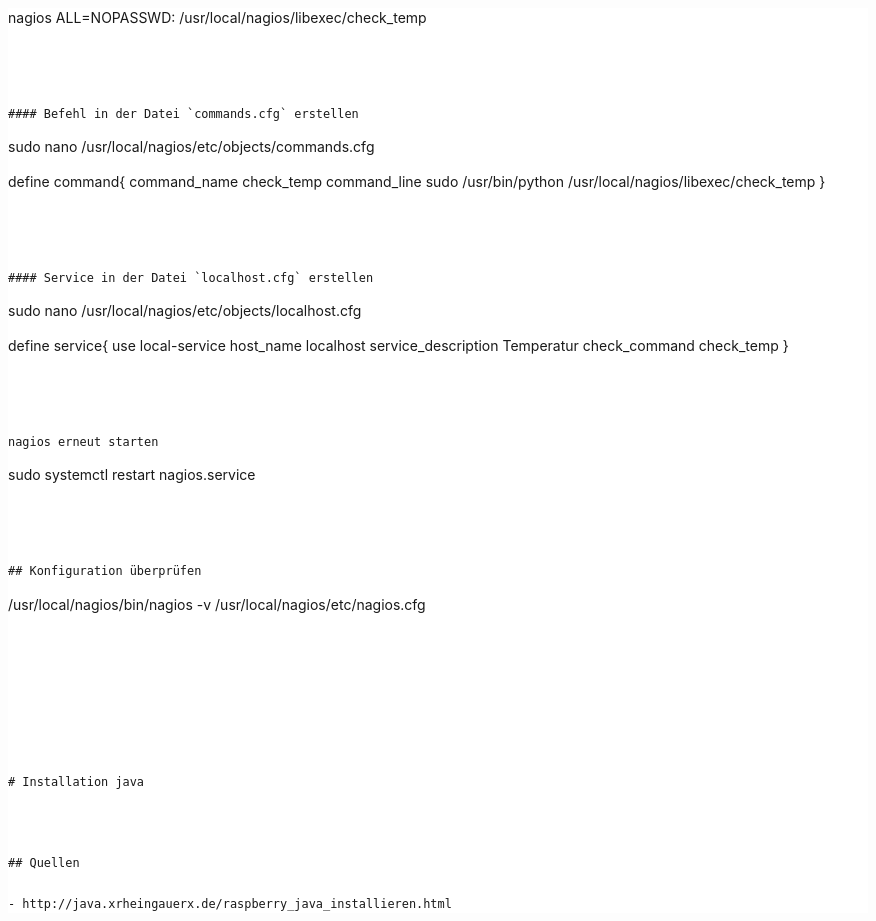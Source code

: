 ```

```
nagios ALL=NOPASSWD: /usr/local/nagios/libexec/check_temp
```



#### Befehl in der Datei `commands.cfg` erstellen

```
sudo nano /usr/local/nagios/etc/objects/commands.cfg
```

```
define command{
       command_name          check_temp
       command_line          sudo /usr/bin/python /usr/local/nagios/libexec/check_temp
}
```



#### Service in der Datei `localhost.cfg` erstellen

```
sudo nano /usr/local/nagios/etc/objects/localhost.cfg
```

```
define service{
       use                   local-service
       host_name             localhost
       service_description   Temperatur
       check_command         check_temp
}
```



nagios erneut starten

```
sudo systemctl restart nagios.service
```



## Konfiguration überprüfen

```
/usr/local/nagios/bin/nagios -v /usr/local/nagios/etc/nagios.cfg
```







# Installation java



## Quellen

- http://java.xrheingauerx.de/raspberry_java_installieren.html
```